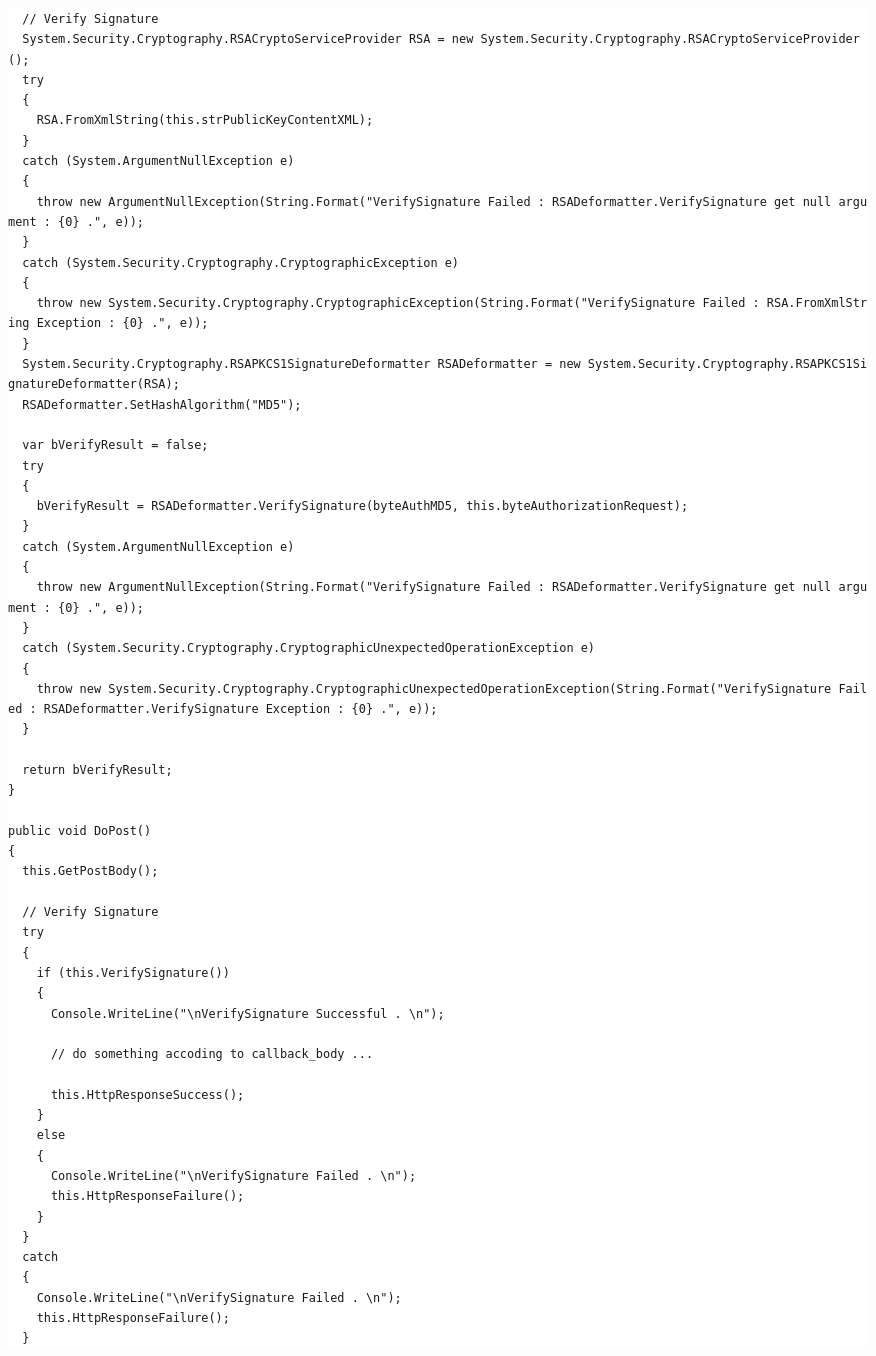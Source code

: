       // Verify Signature
      System.Security.Cryptography.RSACryptoServiceProvider RSA = new System.Security.Cryptography.RSACryptoServiceProvider();
      try
      {
        RSA.FromXmlString(this.strPublicKeyContentXML);
      }
      catch (System.ArgumentNullException e)
      {
        throw new ArgumentNullException(String.Format("VerifySignature Failed : RSADeformatter.VerifySignature get null argument : {0} .", e));
      }
      catch (System.Security.Cryptography.CryptographicException e)
      {
        throw new System.Security.Cryptography.CryptographicException(String.Format("VerifySignature Failed : RSA.FromXmlString Exception : {0} .", e));
      }
      System.Security.Cryptography.RSAPKCS1SignatureDeformatter RSADeformatter = new System.Security.Cryptography.RSAPKCS1SignatureDeformatter(RSA);
      RSADeformatter.SetHashAlgorithm("MD5");
    
      var bVerifyResult = false;
      try
      {
        bVerifyResult = RSADeformatter.VerifySignature(byteAuthMD5, this.byteAuthorizationRequest);
      }
      catch (System.ArgumentNullException e)
      {
        throw new ArgumentNullException(String.Format("VerifySignature Failed : RSADeformatter.VerifySignature get null argument : {0} .", e));
      }
      catch (System.Security.Cryptography.CryptographicUnexpectedOperationException e)
      {
        throw new System.Security.Cryptography.CryptographicUnexpectedOperationException(String.Format("VerifySignature Failed : RSADeformatter.VerifySignature Exception : {0} .", e));
      }
    
      return bVerifyResult;
    }
    
    public void DoPost()
    {
      this.GetPostBody();
    
      // Verify Signature
      try
      {
        if (this.VerifySignature())
        {
          Console.WriteLine("\nVerifySignature Successful . \n");
    
          // do something accoding to callback_body ... 
    
          this.HttpResponseSuccess();
        }
        else
        {
          Console.WriteLine("\nVerifySignature Failed . \n");
          this.HttpResponseFailure();
        }
      }
      catch
      {
        Console.WriteLine("\nVerifySignature Failed . \n");
        this.HttpResponseFailure();
      }